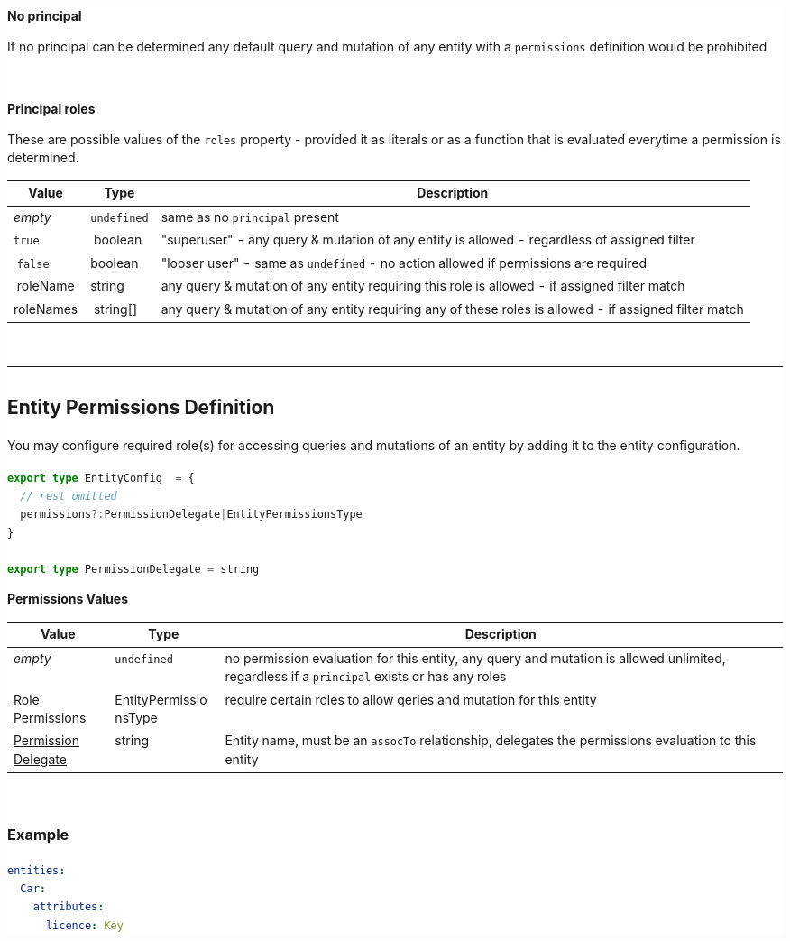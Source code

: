 **No principal**

If no principal can be determined any default query and mutation of any entity with a `permissions` definition would be prohibited

<br>

**Principal roles**

These are possible values of the `roles` property - provided it as literals or as a function that is evaluated everytime a permission is determined. 

| Value     | Type | Description  |
| --------- | ---- | ------------ |
| _empty_   | `undefined` | same as no `principal` present  |
| `true`    | boolean     | "superuser" - any query & mutation of any entity is allowed - regardless of assigned filter |
| `false`   | boolean     | "looser user" - same as `undefined` - no action allowed if permissions are required | 
| roleName  | string | any query & mutation of any entity requiring this role is allowed - if assigned filter match |
| roleNames | string[] | any query & mutation of any entity requiring any of these roles is allowed - if assigned filter match |

<br/>

---

## Entity Permissions Definition

You may configure required role(s) for accessing queries and mutations of an entity by adding it to the entity configuration. 

```typescript
export type EntityConfig  = {
  // rest omitted
  permissions?:PermissionDelegate|EntityPermissionsType
}

export type PermissionDelegate = string
```

**Permissions Values**

| Value | Type | Description |  
| ----- | - | - |
| _empty_ | `undefined` | no permission evaluation for this entity, any query and mutation is allowed unlimited, regardless if a `principal` exists or has any roles  |
| [Role Permissions](#role-permissions) | EntityPermissionsType |  require certain roles to allow qeries and mutation for this entity    |
| [Permission Delegate](#permission-delegate) | string  | Entity name, must be an `assocTo` relationship, delegates the permissions evaluation to this entity |

<br/>

### Example

```yaml
entities: 
  Car:
    attributes: 
      licence: Key
```
